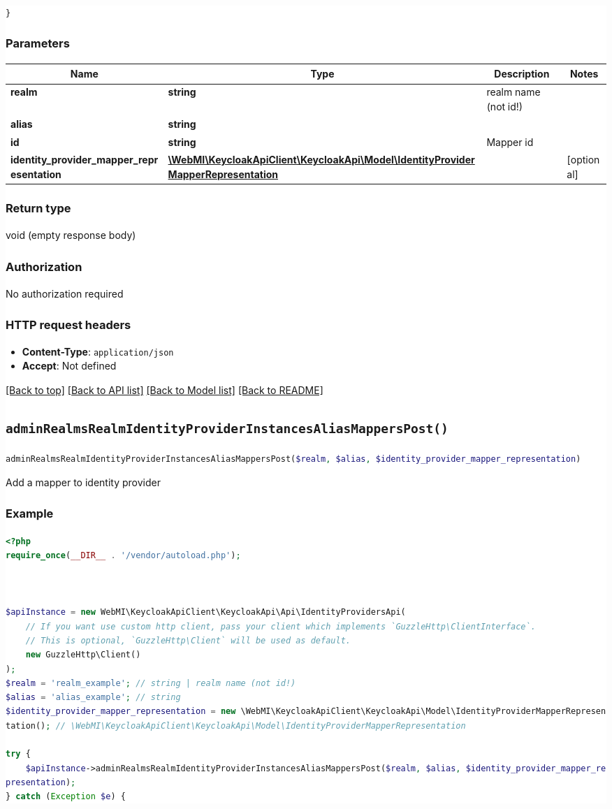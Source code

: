 ```php
}
```

### Parameters

| Name | Type | Description  | Notes |
| ------------- | ------------- | ------------- | ------------- |
| **realm** | **string**| realm name (not id!) | |
| **alias** | **string**|  | |
| **id** | **string**| Mapper id | |
| **identity_provider_mapper_representation** | [**\WebMI\KeycloakApiClient\KeycloakApi\Model\IdentityProviderMapperRepresentation**](../Model/IdentityProviderMapperRepresentation.md)|  | [optional] |

### Return type

void (empty response body)

### Authorization

No authorization required

### HTTP request headers

- **Content-Type**: `application/json`
- **Accept**: Not defined

[[Back to top]](#) [[Back to API list]](../../README.md#endpoints)
[[Back to Model list]](../../README.md#models)
[[Back to README]](../../README.md)

## `adminRealmsRealmIdentityProviderInstancesAliasMappersPost()`

```php
adminRealmsRealmIdentityProviderInstancesAliasMappersPost($realm, $alias, $identity_provider_mapper_representation)
```

Add a mapper to identity provider

### Example

```php
<?php
require_once(__DIR__ . '/vendor/autoload.php');



$apiInstance = new WebMI\KeycloakApiClient\KeycloakApi\Api\IdentityProvidersApi(
    // If you want use custom http client, pass your client which implements `GuzzleHttp\ClientInterface`.
    // This is optional, `GuzzleHttp\Client` will be used as default.
    new GuzzleHttp\Client()
);
$realm = 'realm_example'; // string | realm name (not id!)
$alias = 'alias_example'; // string
$identity_provider_mapper_representation = new \WebMI\KeycloakApiClient\KeycloakApi\Model\IdentityProviderMapperRepresentation(); // \WebMI\KeycloakApiClient\KeycloakApi\Model\IdentityProviderMapperRepresentation

try {
    $apiInstance->adminRealmsRealmIdentityProviderInstancesAliasMappersPost($realm, $alias, $identity_provider_mapper_representation);
} catch (Exception $e) {
```